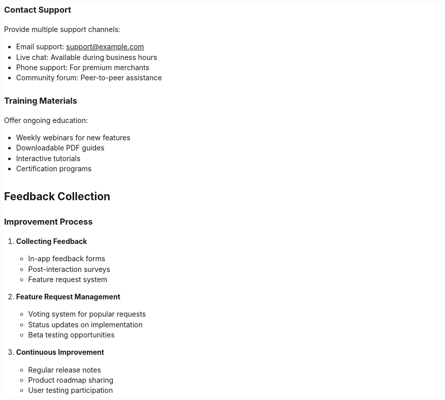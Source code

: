 ### Contact Support

Provide multiple support channels:
- Email support: support@example.com
- Live chat: Available during business hours
- Phone support: For premium merchants
- Community forum: Peer-to-peer assistance

### Training Materials

Offer ongoing education:
- Weekly webinars for new features
- Downloadable PDF guides
- Interactive tutorials
- Certification programs

## Feedback Collection

### Improvement Process

1. **Collecting Feedback**
   - In-app feedback forms
   - Post-interaction surveys
   - Feature request system

2. **Feature Request Management**
   - Voting system for popular requests
   - Status updates on implementation
   - Beta testing opportunities

3. **Continuous Improvement**
   - Regular release notes
   - Product roadmap sharing
   - User testing participation
